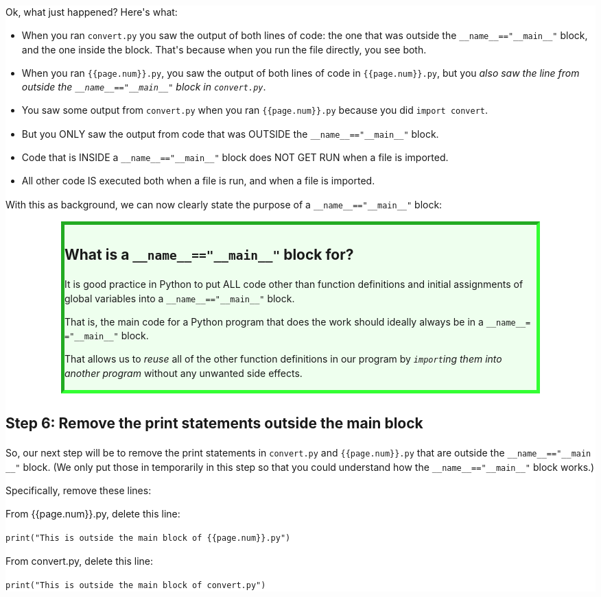 Ok, what just happened?  Here's what:

* When you ran `convert.py` you saw the output of both lines of code: the one that was outside the `__name__=="__main__"` block, and the one inside the block.  That's because when you run the file directly, you see both.

* When you ran `{{page.num}}.py`, you saw the output of both lines of code in `{{page.num}}.py`, but you <em>also saw the line from outside the `__name__=="__main__"` block in `convert.py`</em>.

* You saw some output from `convert.py` when you ran `{{page.num}}.py` because you did `import convert`.

* But you ONLY saw the output from code that was OUTSIDE the `__name__=="__main__"` block.

* Code that is INSIDE a `__name__=="__main__"` block does NOT GET RUN when a file is imported.

* All other code IS executed both when a file is run, and when a file is imported.

With this as background, we can now clearly state the purpose of a `__name__=="__main__"` block:

<div style="width:80%; margin-left:auto; margin-right:auto; background-color: #efe; border: 5px inset #3f3;" markdown="1">

## What is a `__name__=="__main__"` block for?

It is good practice in Python to put ALL code other than function definitions
and initial assignments of global variables into a `__name__=="__main__"`
block.

That is, the main code for a Python program that does the work should ideally
always be in a  `__name__=="__main__"` block.

That allows us to <em>reuse</em> all of the other function definitions in our program
by <em>`import`ing them into another program</em> without any unwanted
side effects.

</div>

## Step 6: Remove the print statements outside the main block

So, our next step will be to remove the print statements in `convert.py`
and `{{page.num}}.py` that are outside the `__name__=="__main__"` block.  (We only put those in temporarily in this step so that you could understand how the
`__name__=="__main__"` block works.)

Specifically,
remove these lines:

From {{page.num}}.py, delete this line:

```
print("This is outside the main block of {{page.num}}.py")
```

From convert.py, delete this line:

```
print("This is outside the main block of convert.py")
```
